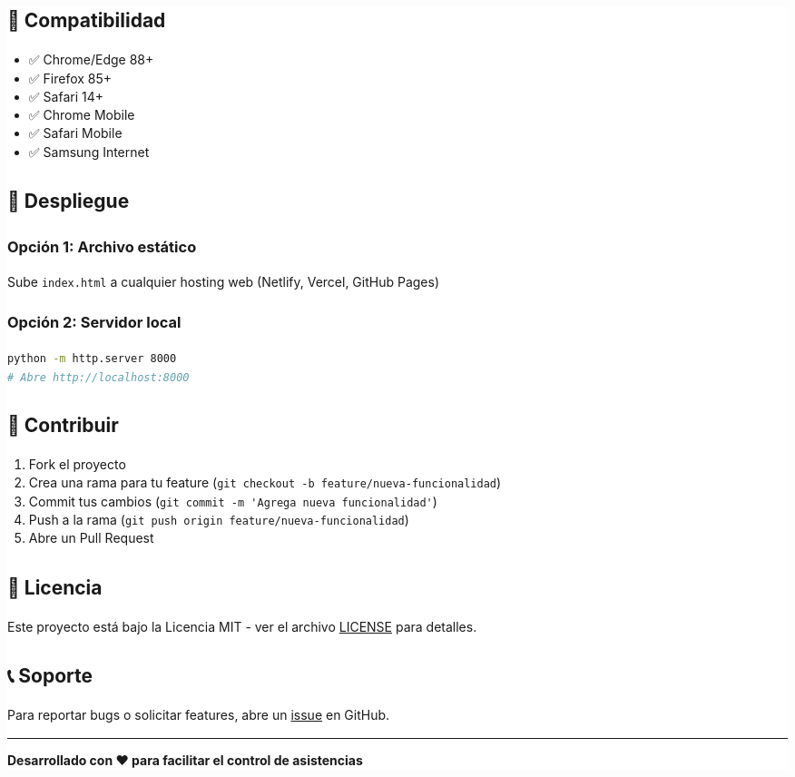 ## 📱 Compatibilidad

- ✅ Chrome/Edge 88+
- ✅ Firefox 85+
- ✅ Safari 14+
- ✅ Chrome Mobile
- ✅ Safari Mobile
- ✅ Samsung Internet

## 🚀 Despliegue

### Opción 1: Archivo estático
Sube `index.html` a cualquier hosting web (Netlify, Vercel, GitHub Pages)

### Opción 2: Servidor local
```bash
python -m http.server 8000
# Abre http://localhost:8000
```

## 🤝 Contribuir

1. Fork el proyecto
2. Crea una rama para tu feature (`git checkout -b feature/nueva-funcionalidad`)
3. Commit tus cambios (`git commit -m 'Agrega nueva funcionalidad'`)
4. Push a la rama (`git push origin feature/nueva-funcionalidad`)
5. Abre un Pull Request

## 📄 Licencia

Este proyecto está bajo la Licencia MIT - ver el archivo [LICENSE](LICENSE) para detalles.

## 📞 Soporte

Para reportar bugs o solicitar features, abre un [issue](https://github.com/carlos-manuel-ponce/Registro-de-Asistencias/issues) en GitHub.

---

**Desarrollado con ❤️ para facilitar el control de asistencias**
